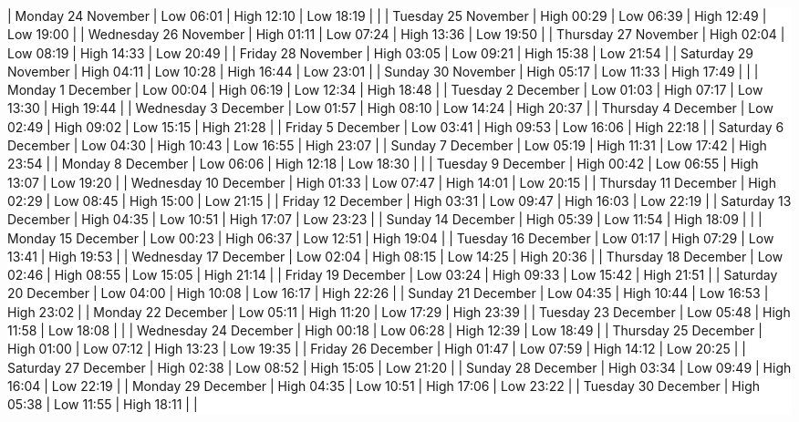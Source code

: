 | Monday 24 November | Low 06:01 | High 12:10 | Low 18:19 |  | 
| Tuesday 25 November | High 00:29 | Low 06:39 | High 12:49 | Low 19:00 | 
| Wednesday 26 November | High 01:11 | Low 07:24 | High 13:36 | Low 19:50 | 
| Thursday 27 November | High 02:04 | Low 08:19 | High 14:33 | Low 20:49 | 
| Friday 28 November | High 03:05 | Low 09:21 | High 15:38 | Low 21:54 | 
| Saturday 29 November | High 04:11 | Low 10:28 | High 16:44 | Low 23:01 | 
| Sunday 30 November | High 05:17 | Low 11:33 | High 17:49 |  | 
| Monday 1 December | Low 00:04 | High 06:19 | Low 12:34 | High 18:48 | 
| Tuesday 2 December | Low 01:03 | High 07:17 | Low 13:30 | High 19:44 | 
| Wednesday 3 December | Low 01:57 | High 08:10 | Low 14:24 | High 20:37 | 
| Thursday 4 December | Low 02:49 | High 09:02 | Low 15:15 | High 21:28 | 
| Friday 5 December | Low 03:41 | High 09:53 | Low 16:06 | High 22:18 | 
| Saturday 6 December | Low 04:30 | High 10:43 | Low 16:55 | High 23:07 | 
| Sunday 7 December | Low 05:19 | High 11:31 | Low 17:42 | High 23:54 | 
| Monday 8 December | Low 06:06 | High 12:18 | Low 18:30 |  | 
| Tuesday 9 December | High 00:42 | Low 06:55 | High 13:07 | Low 19:20 | 
| Wednesday 10 December | High 01:33 | Low 07:47 | High 14:01 | Low 20:15 | 
| Thursday 11 December | High 02:29 | Low 08:45 | High 15:00 | Low 21:15 | 
| Friday 12 December | High 03:31 | Low 09:47 | High 16:03 | Low 22:19 | 
| Saturday 13 December | High 04:35 | Low 10:51 | High 17:07 | Low 23:23 | 
| Sunday 14 December | High 05:39 | Low 11:54 | High 18:09 |  | 
| Monday 15 December | Low 00:23 | High 06:37 | Low 12:51 | High 19:04 | 
| Tuesday 16 December | Low 01:17 | High 07:29 | Low 13:41 | High 19:53 | 
| Wednesday 17 December | Low 02:04 | High 08:15 | Low 14:25 | High 20:36 | 
| Thursday 18 December | Low 02:46 | High 08:55 | Low 15:05 | High 21:14 | 
| Friday 19 December | Low 03:24 | High 09:33 | Low 15:42 | High 21:51 | 
| Saturday 20 December | Low 04:00 | High 10:08 | Low 16:17 | High 22:26 | 
| Sunday 21 December | Low 04:35 | High 10:44 | Low 16:53 | High 23:02 | 
| Monday 22 December | Low 05:11 | High 11:20 | Low 17:29 | High 23:39 | 
| Tuesday 23 December | Low 05:48 | High 11:58 | Low 18:08 |  | 
| Wednesday 24 December | High 00:18 | Low 06:28 | High 12:39 | Low 18:49 | 
| Thursday 25 December | High 01:00 | Low 07:12 | High 13:23 | Low 19:35 | 
| Friday 26 December | High 01:47 | Low 07:59 | High 14:12 | Low 20:25 | 
| Saturday 27 December | High 02:38 | Low 08:52 | High 15:05 | Low 21:20 | 
| Sunday 28 December | High 03:34 | Low 09:49 | High 16:04 | Low 22:19 | 
| Monday 29 December | High 04:35 | Low 10:51 | High 17:06 | Low 23:22 | 
| Tuesday 30 December | High 05:38 | Low 11:55 | High 18:11 |  | 